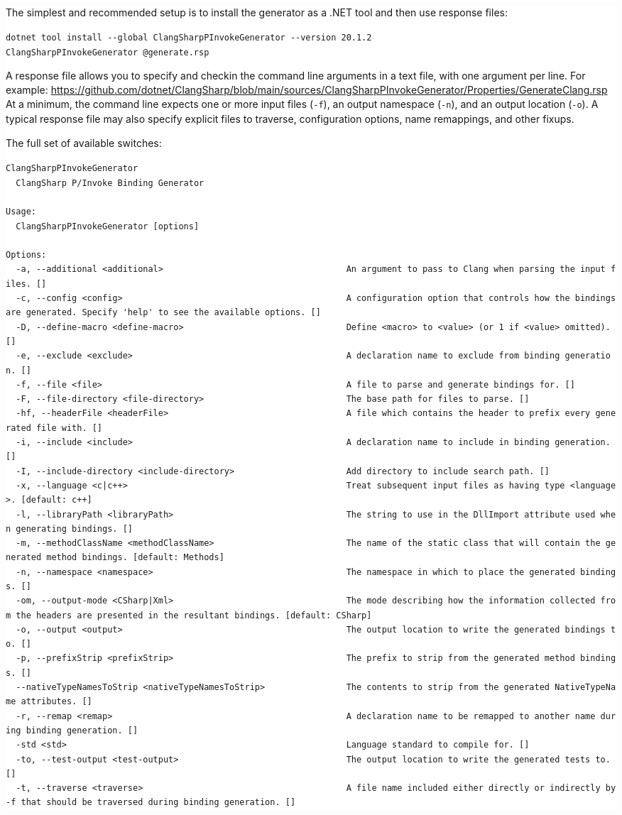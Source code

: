 The simplest and recommended setup is to install the generator as a .NET tool and then use response files:
```
dotnet tool install --global ClangSharpPInvokeGenerator --version 20.1.2
ClangSharpPInvokeGenerator @generate.rsp
```

A response file allows you to specify and checkin the command line arguments in a text file, with one argument per line. For example: https://github.com/dotnet/ClangSharp/blob/main/sources/ClangSharpPInvokeGenerator/Properties/GenerateClang.rsp
At a minimum, the command line expects one or more input files (`-f`), an output namespace (`-n`), and an output location (`-o`). A typical response file may also specify explicit files to traverse, configuration options, name remappings, and other fixups.

The full set of available switches:
```
ClangSharpPInvokeGenerator
  ClangSharp P/Invoke Binding Generator

Usage:
  ClangSharpPInvokeGenerator [options]

Options:
  -a, --additional <additional>                                    An argument to pass to Clang when parsing the input files. []
  -c, --config <config>                                            A configuration option that controls how the bindings are generated. Specify 'help' to see the available options. []
  -D, --define-macro <define-macro>                                Define <macro> to <value> (or 1 if <value> omitted). []
  -e, --exclude <exclude>                                          A declaration name to exclude from binding generation. []
  -f, --file <file>                                                A file to parse and generate bindings for. []
  -F, --file-directory <file-directory>                            The base path for files to parse. []
  -hf, --headerFile <headerFile>                                   A file which contains the header to prefix every generated file with. []
  -i, --include <include>                                          A declaration name to include in binding generation. []
  -I, --include-directory <include-directory>                      Add directory to include search path. []
  -x, --language <c|c++>                                           Treat subsequent input files as having type <language>. [default: c++]
  -l, --libraryPath <libraryPath>                                  The string to use in the DllImport attribute used when generating bindings. []
  -m, --methodClassName <methodClassName>                          The name of the static class that will contain the generated method bindings. [default: Methods]
  -n, --namespace <namespace>                                      The namespace in which to place the generated bindings. []
  -om, --output-mode <CSharp|Xml>                                  The mode describing how the information collected from the headers are presented in the resultant bindings. [default: CSharp]
  -o, --output <output>                                            The output location to write the generated bindings to. []
  -p, --prefixStrip <prefixStrip>                                  The prefix to strip from the generated method bindings. []
  --nativeTypeNamesToStrip <nativeTypeNamesToStrip>                The contents to strip from the generated NativeTypeName attributes. []
  -r, --remap <remap>                                              A declaration name to be remapped to another name during binding generation. []
  -std <std>                                                       Language standard to compile for. []
  -to, --test-output <test-output>                                 The output location to write the generated tests to. []
  -t, --traverse <traverse>                                        A file name included either directly or indirectly by -f that should be traversed during binding generation. []
```